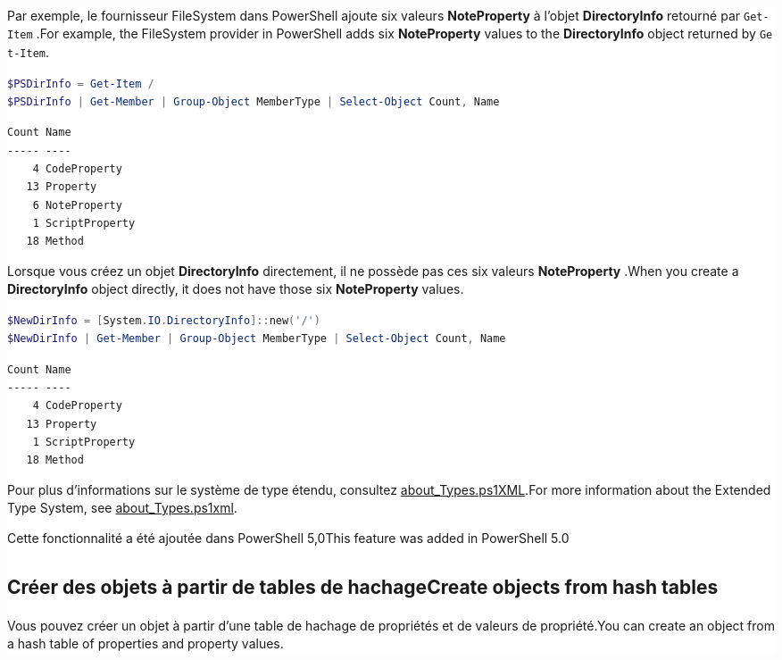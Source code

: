 <span data-ttu-id="b52ab-131">Par exemple, le fournisseur FileSystem dans PowerShell ajoute six valeurs **NoteProperty** à l’objet **DirectoryInfo** retourné par `Get-Item` .</span><span class="sxs-lookup"><span data-stu-id="b52ab-131">For example, the FileSystem provider in PowerShell adds six **NoteProperty** values to the **DirectoryInfo** object returned by `Get-Item`.</span></span>

```powershell
$PSDirInfo = Get-Item /
$PSDirInfo | Get-Member | Group-Object MemberType | Select-Object Count, Name
```

```Output
Count Name
----- ----
    4 CodeProperty
   13 Property
    6 NoteProperty
    1 ScriptProperty
   18 Method
```

<span data-ttu-id="b52ab-132">Lorsque vous créez un objet **DirectoryInfo** directement, il ne possède pas ces six valeurs **NoteProperty** .</span><span class="sxs-lookup"><span data-stu-id="b52ab-132">When you create a **DirectoryInfo** object directly, it does not have those six **NoteProperty** values.</span></span>

```powershell
$NewDirInfo = [System.IO.DirectoryInfo]::new('/')
$NewDirInfo | Get-Member | Group-Object MemberType | Select-Object Count, Name
```

```Output
Count Name
----- ----
    4 CodeProperty
   13 Property
    1 ScriptProperty
   18 Method
```

<span data-ttu-id="b52ab-133">Pour plus d’informations sur le système de type étendu, consultez [about_Types.ps1XML](about_Types.ps1xml.md).</span><span class="sxs-lookup"><span data-stu-id="b52ab-133">For more information about the Extended Type System, see [about_Types.ps1xml](about_Types.ps1xml.md).</span></span>

<span data-ttu-id="b52ab-134">Cette fonctionnalité a été ajoutée dans PowerShell 5,0</span><span class="sxs-lookup"><span data-stu-id="b52ab-134">This feature was added in PowerShell 5.0</span></span>

## <a name="create-objects-from-hash-tables"></a><span data-ttu-id="b52ab-135">Créer des objets à partir de tables de hachage</span><span class="sxs-lookup"><span data-stu-id="b52ab-135">Create objects from hash tables</span></span>

<span data-ttu-id="b52ab-136">Vous pouvez créer un objet à partir d’une table de hachage de propriétés et de valeurs de propriété.</span><span class="sxs-lookup"><span data-stu-id="b52ab-136">You can create an object from a hash table of properties and property values.</span></span>
